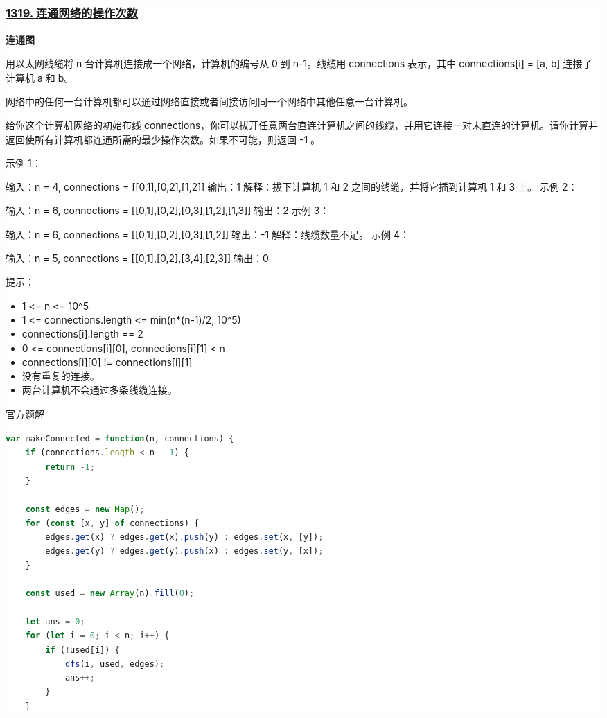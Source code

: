 

### [1319. 连通网络的操作次数](https://leetcode-cn.com/problems/number-of-operations-to-make-network-connected/)

**连通图**

用以太网线缆将 n 台计算机连接成一个网络，计算机的编号从 0 到 n-1。线缆用 connections 表示，其中 connections[i] = [a, b] 连接了计算机 a 和 b。

网络中的任何一台计算机都可以通过网络直接或者间接访问同一个网络中其他任意一台计算机。

给你这个计算机网络的初始布线 connections，你可以拔开任意两台直连计算机之间的线缆，并用它连接一对未直连的计算机。请你计算并返回使所有计算机都连通所需的最少操作次数。如果不可能，则返回 -1 。 

示例 1：



输入：n = 4, connections = [[0,1],[0,2],[1,2]]
输出：1
解释：拔下计算机 1 和 2 之间的线缆，并将它插到计算机 1 和 3 上。
示例 2：



输入：n = 6, connections = [[0,1],[0,2],[0,3],[1,2],[1,3]]
输出：2
示例 3：

输入：n = 6, connections = [[0,1],[0,2],[0,3],[1,2]]
输出：-1
解释：线缆数量不足。
示例 4：

输入：n = 5, connections = [[0,1],[0,2],[3,4],[2,3]]
输出：0


提示：

- 1 <= n <= 10^5
- 1 <= connections.length <= min(n*(n-1)/2, 10^5)
- connections[i].length == 2
- 0 <= connections[i][0], connections[i][1] < n
- connections[i][0] != connections[i][1]
- 没有重复的连接。
- 两台计算机不会通过多条线缆连接。

[官方题解](https://leetcode-cn.com/problems/number-of-operations-to-make-network-connected/solution/lian-tong-wang-luo-de-cao-zuo-ci-shu-by-leetcode-s/)

```js
var makeConnected = function(n, connections) {
    if (connections.length < n - 1) {
        return -1;
    }

    const edges = new Map();
    for (const [x, y] of connections) {
        edges.get(x) ? edges.get(x).push(y) : edges.set(x, [y]);
        edges.get(y) ? edges.get(y).push(x) : edges.set(y, [x]);
    }

    const used = new Array(n).fill(0);

    let ans = 0;
    for (let i = 0; i < n; i++) {
        if (!used[i]) {
            dfs(i, used, edges);
            ans++;
        }
    }
```